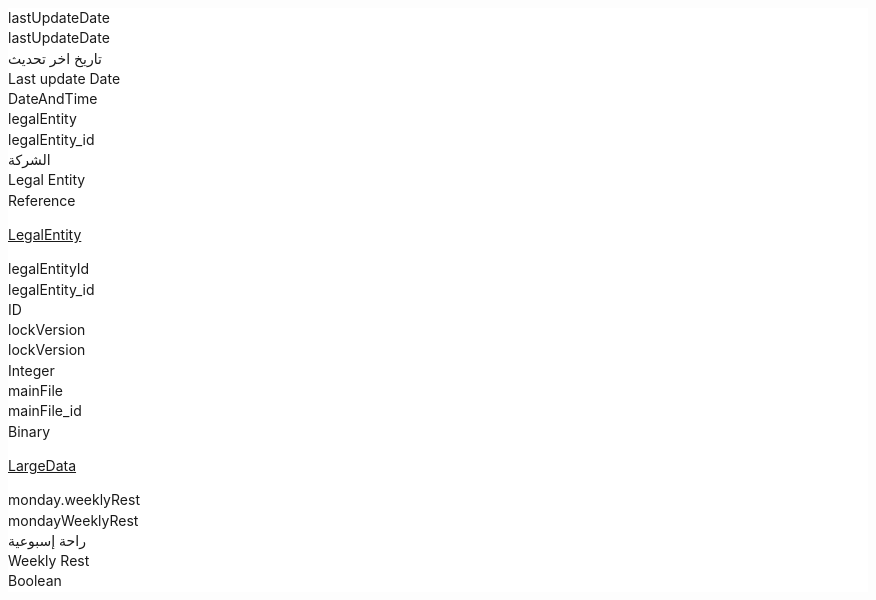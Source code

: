 </div>

<div class="row searchable" id="lastUpdateDate">
<div class="cell" data-label="Property">lastUpdateDate</div>
<div class="cell" data-label="Column">lastUpdateDate</div>
<div class="cell" data-label="Arabic">تاريخ اخر تحديث</div>
<div class="cell" data-label="English">Last update Date</div>
<div class="cell" data-label="Type">DateAndTime</div>

</div>

<div class="row searchable" id="legalEntity">
<div class="cell" data-label="Property">legalEntity</div>
<div class="cell" data-label="Column">legalEntity_id</div>
<div class="cell" data-label="Arabic">الشركة</div>
<div class="cell" data-label="English">Legal Entity</div>
<div class="cell" data-label="Type">Reference</div>
<div class="cell" data-label="Foreign Table">

 [LegalEntity](/modules/basic/LegalEntity.md) 
</div>
</div>

<div class="row searchable" id="legalEntityId">
<div class="cell" data-label="Property">legalEntityId</div>
<div class="cell" data-label="Column">legalEntity_id</div>
<div class="cell" data-label="Arabic"></div>
<div class="cell" data-label="English"></div>
<div class="cell" data-label="Type">ID</div>

</div>

<div class="row searchable" id="lockVersion">
<div class="cell" data-label="Property">lockVersion</div>
<div class="cell" data-label="Column">lockVersion</div>
<div class="cell" data-label="Arabic"></div>
<div class="cell" data-label="English"></div>
<div class="cell" data-label="Type">Integer</div>

</div>

<div class="row searchable" id="mainFile">
<div class="cell" data-label="Property">mainFile</div>
<div class="cell" data-label="Column">mainFile_id</div>
<div class="cell" data-label="Arabic"></div>
<div class="cell" data-label="English"></div>
<div class="cell" data-label="Type">Binary</div>
<div class="cell" data-label="Foreign Table">

 [LargeData](/modules/system-tables/LargeData.md) 
</div>
</div>

<div class="row searchable" id="monday.weeklyRest">
<div class="cell" data-label="Property">monday.weeklyRest</div>
<div class="cell" data-label="Column">mondayWeeklyRest</div>
<div class="cell" data-label="Arabic">راحة إسبوعية</div>
<div class="cell" data-label="English">Weekly Rest</div>
<div class="cell" data-label="Type">Boolean</div>
